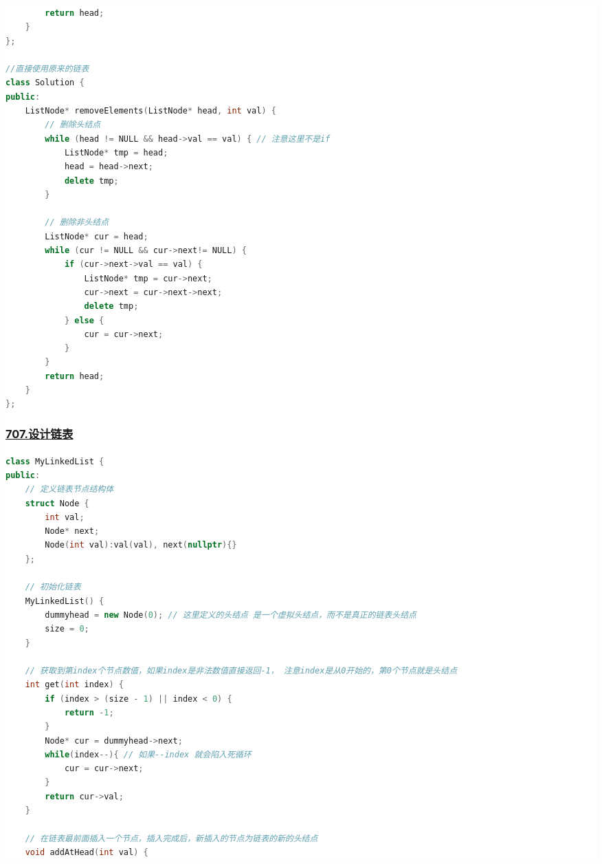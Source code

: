 ```c++
        return head;
    }
};

//直接使用原来的链表
class Solution {
public:
    ListNode* removeElements(ListNode* head, int val) {
        // 删除头结点
        while (head != NULL && head->val == val) { // 注意这里不是if
            ListNode* tmp = head;
            head = head->next;
            delete tmp;
        }

        // 删除非头结点
        ListNode* cur = head;
        while (cur != NULL && cur->next!= NULL) {
            if (cur->next->val == val) {
                ListNode* tmp = cur->next;
                cur->next = cur->next->next;
                delete tmp;
            } else {
                cur = cur->next;
            }
        }
        return head;
    }
};
```
### [707.设计链表](https://leetcode-cn.com/problems/design-linked-list/)
```c++
class MyLinkedList {
public:
    // 定义链表节点结构体
    struct Node {
        int val;
        Node* next;
        Node(int val):val(val), next(nullptr){}
    };

    // 初始化链表
    MyLinkedList() {
        dummyhead = new Node(0); // 这里定义的头结点 是一个虚拟头结点，而不是真正的链表头结点
        size = 0;
    }

    // 获取到第index个节点数值，如果index是非法数值直接返回-1， 注意index是从0开始的，第0个节点就是头结点
    int get(int index) {
        if (index > (size - 1) || index < 0) {
            return -1;
        }
        Node* cur = dummyhead->next;
        while(index--){ // 如果--index 就会陷入死循环
            cur = cur->next;
        }
        return cur->val;
    }

    // 在链表最前面插入一个节点，插入完成后，新插入的节点为链表的新的头结点
    void addAtHead(int val) {
```